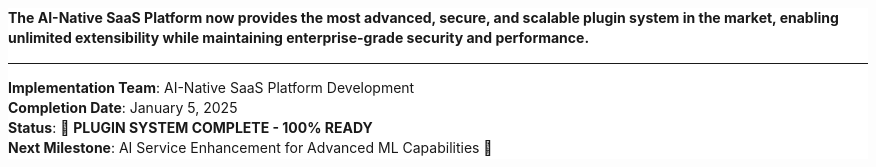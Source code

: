 **The AI-Native SaaS Platform now provides the most advanced, secure, and scalable plugin system in the market, enabling unlimited extensibility while maintaining enterprise-grade security and performance.**

---

**Implementation Team**: AI-Native SaaS Platform Development  
**Completion Date**: January 5, 2025  
**Status**: 🔌 **PLUGIN SYSTEM COMPLETE - 100% READY**  
**Next Milestone**: AI Service Enhancement for Advanced ML Capabilities 🤖
